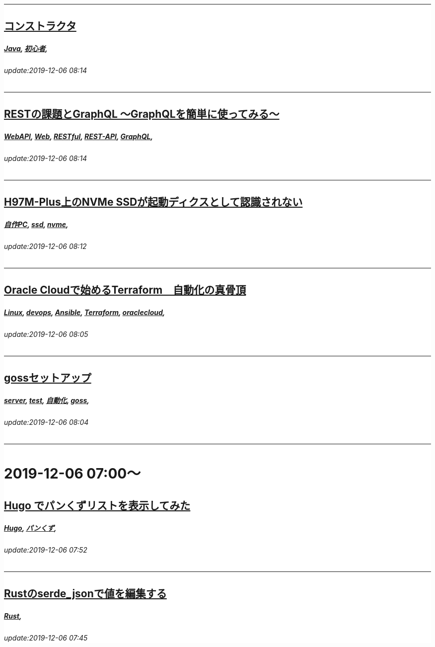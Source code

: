 
---
## [コンストラクタ](https://qiita.com/FirstPenguin/items/f3c1b582b712226b971d)
##### [Java](https://qiita.com/tags/Java), [初心者](https://qiita.com/tags/初心者), 
###### update:2019-12-06 08:14
---
## [RESTの課題とGraphQL 〜GraphQLを簡単に使ってみる〜](https://qiita.com/NagaokaKenichi/items/a4991eee26e2f988c6ec)
##### [WebAPI](https://qiita.com/tags/WebAPI), [Web](https://qiita.com/tags/Web), [RESTful](https://qiita.com/tags/RESTful), [REST-API](https://qiita.com/tags/REST-API), [GraphQL](https://qiita.com/tags/GraphQL), 
###### update:2019-12-06 08:14
---
## [H97M-Plus上のNVMe SSDが起動ディクスとして認識されない](https://qiita.com/murashi/items/34f410163148f192dd4d)
##### [自作PC](https://qiita.com/tags/自作PC), [ssd](https://qiita.com/tags/ssd), [nvme](https://qiita.com/tags/nvme), 
###### update:2019-12-06 08:12
---
## [Oracle Cloudで始めるTerraform　自動化の真骨頂](https://qiita.com/Brutus/items/ed2ddb74fa8a13369d9f)
##### [Linux](https://qiita.com/tags/Linux), [devops](https://qiita.com/tags/devops), [Ansible](https://qiita.com/tags/Ansible), [Terraform](https://qiita.com/tags/Terraform), [oraclecloud](https://qiita.com/tags/oraclecloud), 
###### update:2019-12-06 08:05
---
## [gossセットアップ](https://qiita.com/kyou5963/items/2e29a94b09f1b7dbd2c3)
##### [server](https://qiita.com/tags/server), [test](https://qiita.com/tags/test), [自動化](https://qiita.com/tags/自動化), [goss](https://qiita.com/tags/goss), 
###### update:2019-12-06 08:04
---




# 2019-12-06 07:00～
## [Hugo でパンくずリストを表示してみた](https://qiita.com/ounziw/items/7062ab08e3cd70775112)
##### [Hugo](https://qiita.com/tags/Hugo), [パンくず](https://qiita.com/tags/パンくず), 
###### update:2019-12-06 07:52
---
## [Rustのserde_jsonで値を編集する](https://qiita.com/aoyagikouhei/items/e640c13a5c0a468c66d0)
##### [Rust](https://qiita.com/tags/Rust), 
###### update:2019-12-06 07:45